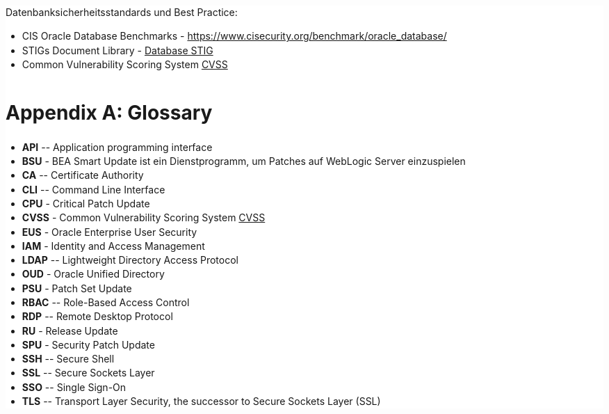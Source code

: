Datenbanksicherheitsstandards und Best Practice:

-   CIS Oracle Database Benchmarks -
    <https://www.cisecurity.org/benchmark/oracle_database/>
-   STIGs Document Library - [Database
    STIG](https://public.cyber.mil/stigs/downloads/?_dl_facet_stigs=app-security%2Cdatabase)
-   Common Vulnerability Scoring System
    [CVSS](http://www.first.org/cvss/)

Appendix A: Glossary
====================

-   **API** -- Application programming interface
-   **BSU** - BEA Smart Update ist ein Dienstprogramm, um Patches auf
    WebLogic Server einzuspielen
-   **CA** -- Certificate Authority
-   **CLI** -- Command Line Interface
-   **CPU** - Critical Patch Update
-   **CVSS** - Common Vulnerability Scoring System
    [CVSS](http://www.first.org/cvss)
-   **EUS** - Oracle Enterprise User Security
-   **IAM** - Identity and Access Management
-   **LDAP** -- Lightweight Directory Access Protocol
-   **OUD** - Oracle Unified Directory
-   **PSU** - Patch Set Update
-   **RBAC** -- Role-Based Access Control
-   **RDP** -- Remote Desktop Protocol
-   **RU** - Release Update
-   **SPU** - Security Patch Update
-   **SSH** -- Secure Shell
-   **SSL** -- Secure Sockets Layer
-   **SSO** -- Single Sign-On
-   **TLS** -- Transport Layer Security, the successor to Secure Sockets
    Layer (SSL)

[^1]: [Trivadis Toolbox](https://www.trivadis.com/en/trivadis-toolbox)
    and
    [TVD-CriticalPatchReport](https://www.trivadis.com/en/trivadis-toolbox#cpr)
